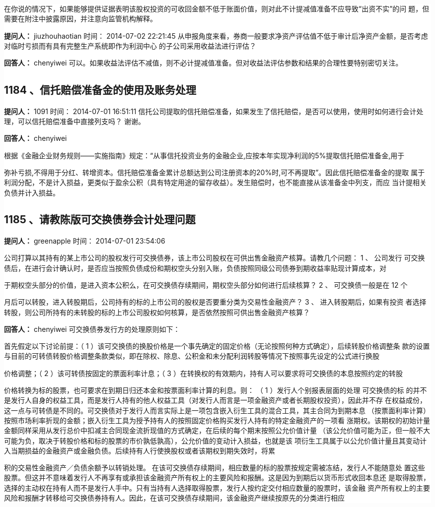 在你说的情况下，如果能够提供证据表明该股权投资的可收回金额不低于账面价值，则对此不计提减值准备不应导致“出资不实”的问
题，但需要在附注中披露原因，并注意向监管机构解释。

**提问人：** jiuzhouhaotian 时间： 2014-07-02 22:21:45
从申报角度来看，券商一般要求净资产评估值不低于审计后净资产金额，是否考虑对临时亏损而有具有完整生产系统即作为利润中心
的子公司采用收益法进行评估？

**回答人：** chenyiwei
可以。如果收益法评估不减值，则不必计提减值准备。但对收益法评估参数和结果的合理性要特别密切关注。

## 1184 、信托赔偿准备金的使用及账务处理

**提问人：** 1091 时间： 2014-07-01 16:51:11
信托公司提取的信托赔偿准备，如果发生了信托赔偿，是否可以使用，使用时如何进行会计处理，可以信托赔偿准备中直接列支吗？
谢谢。

**回答人：** chenyiwei

根据《金融企业财务规则——实施指南》规定：“从事信托投资业务的金融企业,应按本年实现净利润的5%提取信托赔偿准备金,用于

弥补亏损,不得用于分红、转增资本。信托赔偿准备金累计总额达到公司注册资本的20%时,可不再提取”。因此信托赔偿准备金的提取
属于利润分配，不是计入损益，更类似于盈余公积（具有特定用途的留存收益）。发生赔偿时，也不能直接从该准备金中列支，而应
当计提相关负债并计入损益。

## 1185 、请教陈版可交换债券会计处理问题

**提问人：** greenapple 时间： 2014-07-01 23:54:06

公司打算以其持有的某上市公司的股权发行可交换债券，该上市公司股权在可供出售金融资产核算。请教几个问题： 1 、 公司发行
可交换债后，在进行会计确认时，是否应当按照负债成份和期权空头分别入账，负债按照同级公司债券到期收益率贴现计算成本，对

于期权空头部分的价值，是进入资本公积么，在可交换债存续期间，期权空头部分如何进行后续核算？ 2 、 可交换债一般是在 12 个


月后可以转股，进入转股期后，公司持有的标的上市公司的股权是否要重分类为交易性金融资产？ 3 、 进入转股期后，如果有投资
者选择转股，则公司所持有的未转股的标的上市公司股权如何核算，是否依然按照可供出售金融资产核算？

**回答人：** chenyiwei
可交换债券发行方的处理原则如下：

首先假定以下讨论前提：（ 1 ）该可交换债的换股价格是一个事先确定的固定价格（无论按照何种方式确定），后续转股价格调整条
款的设置与目前的可转债转股价格调整条款类似，即在除权、除息、公积金和未分配利润转股等情况下按照事先设定的公式进行换股

价格调整；（ 2 ）该可转债按固定的票面利率计息；（ 3 ）在转换权的有效期内，持有人可以要求将可交换债的本息按照约定的转股

价格转换为标的股票，也可要求在到期日归还本金和按票面利率计算的利息。则： （ 1 ）发行人个别报表层面的处理 可交换债的标
的并不是发行人自身的权益工具，而是发行人持有的他人权益工具（对发行人而言是一项金融资产或者长期股权投资），因此并不存
在权益成份，这一点与可转债是不同的。可交换债对于发行人而言实际上是一项包含嵌入衍生工具的混合工具，其主合同为到期本息
（按票面利率计算）按照市场利率折现的金额；嵌入衍生工具为授予持有人的按照固定价格购买发行人持有的特定金融资产的一项看
涨期权。该期权的初始计量金额同样采用从发行总价中扣减主合同现金流折现值的方式确定，在后续的每个期末按照公允价值计量
（该公允价值可能为正，但一般不大可能为负，取决于转股价格和标的股票的市价孰低孰高），公允价值的变动计入损益，也就是该
项衍生工具属于以公允价值计量且其变动计入当期损益的金融资产或金融负债。后续持有人行使换股权或者该期权到期失效时，将累

积的交易性金融资产／负债余额予以转销处理。 在该可交换债存续期间，相应数量的标的股票按规定需被冻结，发行人不能随意处
置这些股票。但这并不意味着发行人不再享有或承担该金融资产所有权上的主要风险和报酬。这是因为到期后以货币形式收回本息还
是取得股票，选择的主动权在持有人而不是发行人手中。只有当持有人选择取得股票，发行人按约定交付相应数量的股票时，该金融
资产所有权上的主要风险和报酬才转移给可交换债券持有人。因此，在该可交换债存续期间，该金融资产继续按原先的分类进行相应
